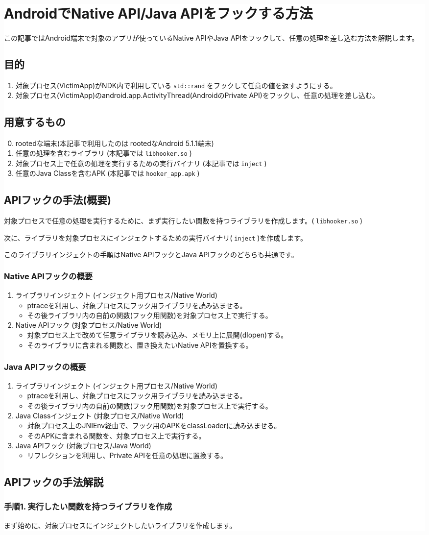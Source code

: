 # AndroidでNative API/Java APIをフックする方法

この記事ではAndroid端末で対象のアプリが使っているNative APIやJava APIをフックして、任意の処理を差し込む方法を解説します。

## 目的

1. 対象プロセス(VictimApp)がNDK内で利用している `std::rand` をフックして任意の値を返すようにする。
2. 対象プロセス(VictimApp)のandroid.app.ActivityThread(AndroidのPrivate API)をフックし、任意の処理を差し込む。

## 用意するもの

0. rootedな端末(本記事で利用したのは rootedなAndroid 5.1.1端末)
1. 任意の処理を含むライブラリ (本記事では `libhooker.so` )
2. 対象プロセス上で任意の処理を実行するための実行バイナリ (本記事では `inject` )
3. 任意のJava Classを含むAPK (本記事では `hooker_app.apk` )

## APIフックの手法(概要)

対象プロセスで任意の処理を実行するために、まず実行したい関数を持つライブラリを作成します。( `libhooker.so` )

次に、ライブラリを対象プロセスにインジェクトするための実行バイナリ( `inject` )を作成します。

このライブラリインジェクトの手順はNative APIフックとJava APIフックのどちらも共通です。

### Native APIフックの概要

1. ライブラリインジェクト (インジェクト用プロセス/Native World)
    - ptraceを利用し、対象プロセスにフック用ライブラリを読み込ませる。
    - その後ライブラリ内の自前の関数(フック用関数)を対象プロセス上で実行する。
2. Native APIフック (対象プロセス/Native World)
    - 対象プロセス上で改めて任意ライブラリを読み込み、メモリ上に展開(dlopen)する。
    - そのライブラリに含まれる関数と、置き換えたいNative APIを置換する。

### Java APIフックの概要

1. ライブラリインジェクト (インジェクト用プロセス/Native World)
    - ptraceを利用し、対象プロセスにフック用ライブラリを読み込ませる。
    - その後ライブラリ内の自前の関数(フック用関数)を対象プロセス上で実行する。
2. Java Classインジェクト (対象プロセス/Native World)
    - 対象プロセス上のJNIEnv経由で、フック用のAPKをclassLoaderに読み込ませる。
    - そのAPKに含まれる関数を、対象プロセス上で実行する。
3. Java APIフック (対象プロセス/Java World)
    - リフレクションを利用し、Private APIを任意の処理に置換する。


## APIフックの手法解説

### 手順1. 実行したい関数を持つライブラリを作成

まず始めに、対象プロセスにインジェクトしたいライブラリを作成します。
